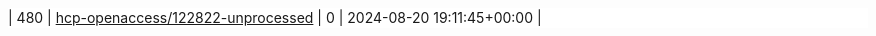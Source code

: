 | 480 | [hcp-openaccess/122822-unprocessed](https://hub.datalad.org/hcp-openaccess/122822-unprocessed) | 0 | 2024-08-20 19:11:45+00:00 |
